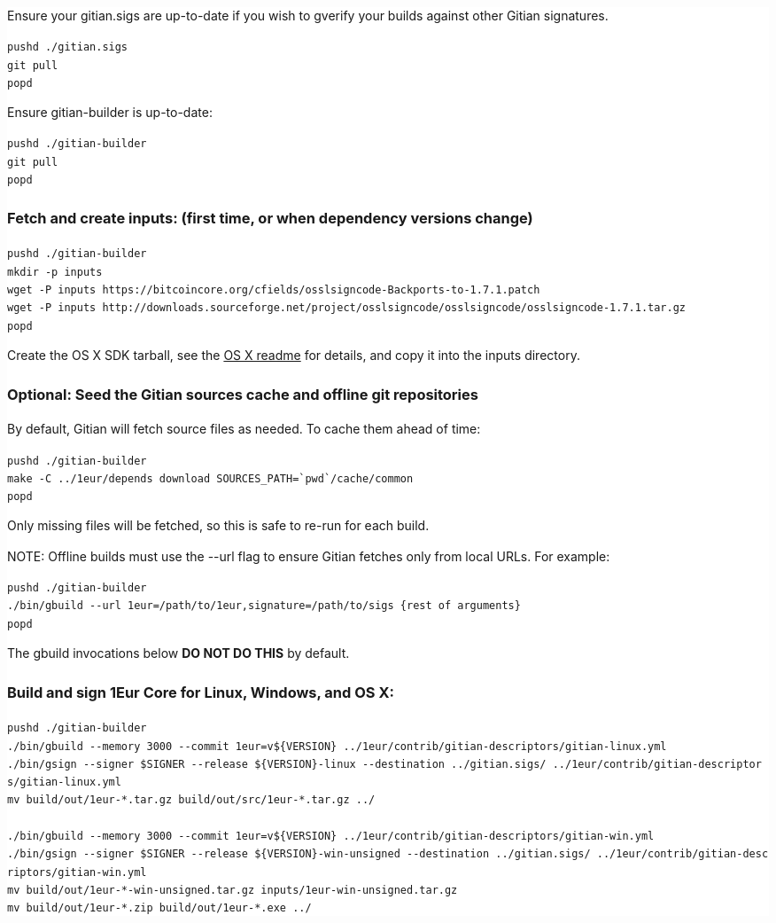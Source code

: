 Ensure your gitian.sigs are up-to-date if you wish to gverify your builds against other Gitian signatures.

    pushd ./gitian.sigs
    git pull
    popd

Ensure gitian-builder is up-to-date:

    pushd ./gitian-builder
    git pull
    popd

### Fetch and create inputs: (first time, or when dependency versions change)

    pushd ./gitian-builder
    mkdir -p inputs
    wget -P inputs https://bitcoincore.org/cfields/osslsigncode-Backports-to-1.7.1.patch
    wget -P inputs http://downloads.sourceforge.net/project/osslsigncode/osslsigncode/osslsigncode-1.7.1.tar.gz
    popd

Create the OS X SDK tarball, see the [OS X readme](README_osx.md) for details, and copy it into the inputs directory.

### Optional: Seed the Gitian sources cache and offline git repositories

By default, Gitian will fetch source files as needed. To cache them ahead of time:

    pushd ./gitian-builder
    make -C ../1eur/depends download SOURCES_PATH=`pwd`/cache/common
    popd

Only missing files will be fetched, so this is safe to re-run for each build.

NOTE: Offline builds must use the --url flag to ensure Gitian fetches only from local URLs. For example:

    pushd ./gitian-builder
    ./bin/gbuild --url 1eur=/path/to/1eur,signature=/path/to/sigs {rest of arguments}
    popd

The gbuild invocations below <b>DO NOT DO THIS</b> by default.

### Build and sign 1Eur Core for Linux, Windows, and OS X:

    pushd ./gitian-builder
    ./bin/gbuild --memory 3000 --commit 1eur=v${VERSION} ../1eur/contrib/gitian-descriptors/gitian-linux.yml
    ./bin/gsign --signer $SIGNER --release ${VERSION}-linux --destination ../gitian.sigs/ ../1eur/contrib/gitian-descriptors/gitian-linux.yml
    mv build/out/1eur-*.tar.gz build/out/src/1eur-*.tar.gz ../

    ./bin/gbuild --memory 3000 --commit 1eur=v${VERSION} ../1eur/contrib/gitian-descriptors/gitian-win.yml
    ./bin/gsign --signer $SIGNER --release ${VERSION}-win-unsigned --destination ../gitian.sigs/ ../1eur/contrib/gitian-descriptors/gitian-win.yml
    mv build/out/1eur-*-win-unsigned.tar.gz inputs/1eur-win-unsigned.tar.gz
    mv build/out/1eur-*.zip build/out/1eur-*.exe ../
